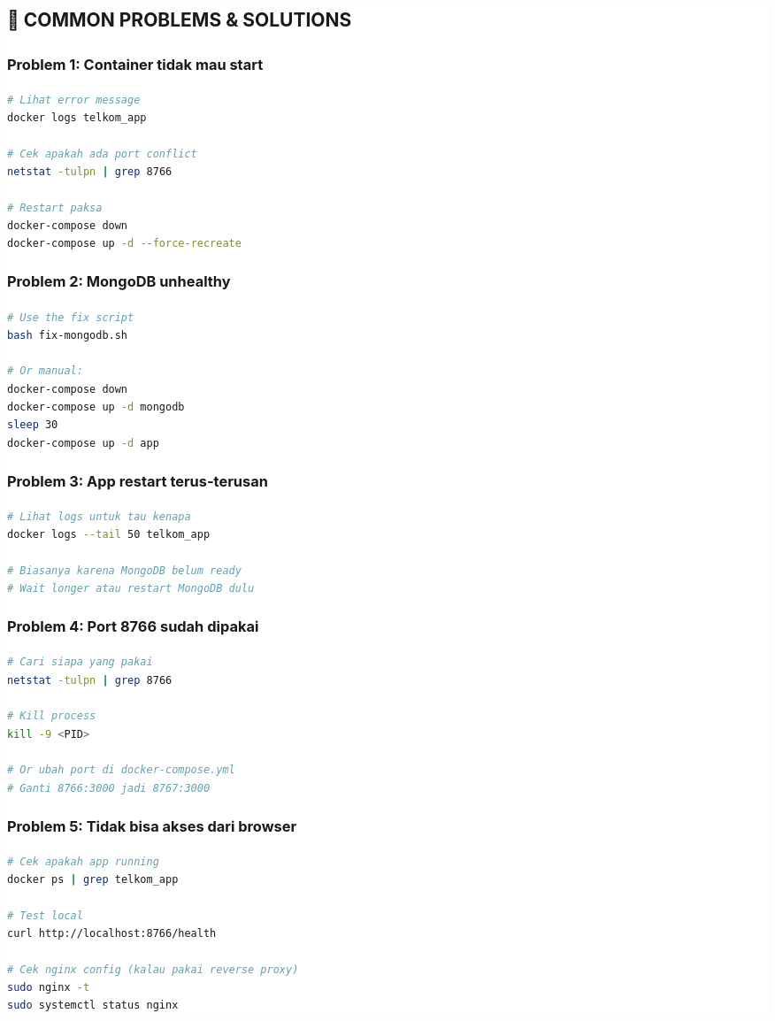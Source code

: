 
## 🚨 COMMON PROBLEMS & SOLUTIONS

### Problem 1: Container tidak mau start
```bash
# Lihat error message
docker logs telkom_app

# Cek apakah ada port conflict
netstat -tulpn | grep 8766

# Restart paksa
docker-compose down
docker-compose up -d --force-recreate
```

### Problem 2: MongoDB unhealthy
```bash
# Use the fix script
bash fix-mongodb.sh

# Or manual:
docker-compose down
docker-compose up -d mongodb
sleep 30
docker-compose up -d app
```

### Problem 3: App restart terus-terusan
```bash
# Lihat logs untuk tau kenapa
docker logs --tail 50 telkom_app

# Biasanya karena MongoDB belum ready
# Wait longer atau restart MongoDB dulu
```

### Problem 4: Port 8766 sudah dipakai
```bash
# Cari siapa yang pakai
netstat -tulpn | grep 8766

# Kill process
kill -9 <PID>

# Or ubah port di docker-compose.yml
# Ganti 8766:3000 jadi 8767:3000
```

### Problem 5: Tidak bisa akses dari browser
```bash
# Cek apakah app running
docker ps | grep telkom_app

# Test local
curl http://localhost:8766/health

# Cek nginx config (kalau pakai reverse proxy)
sudo nginx -t
sudo systemctl status nginx
```
